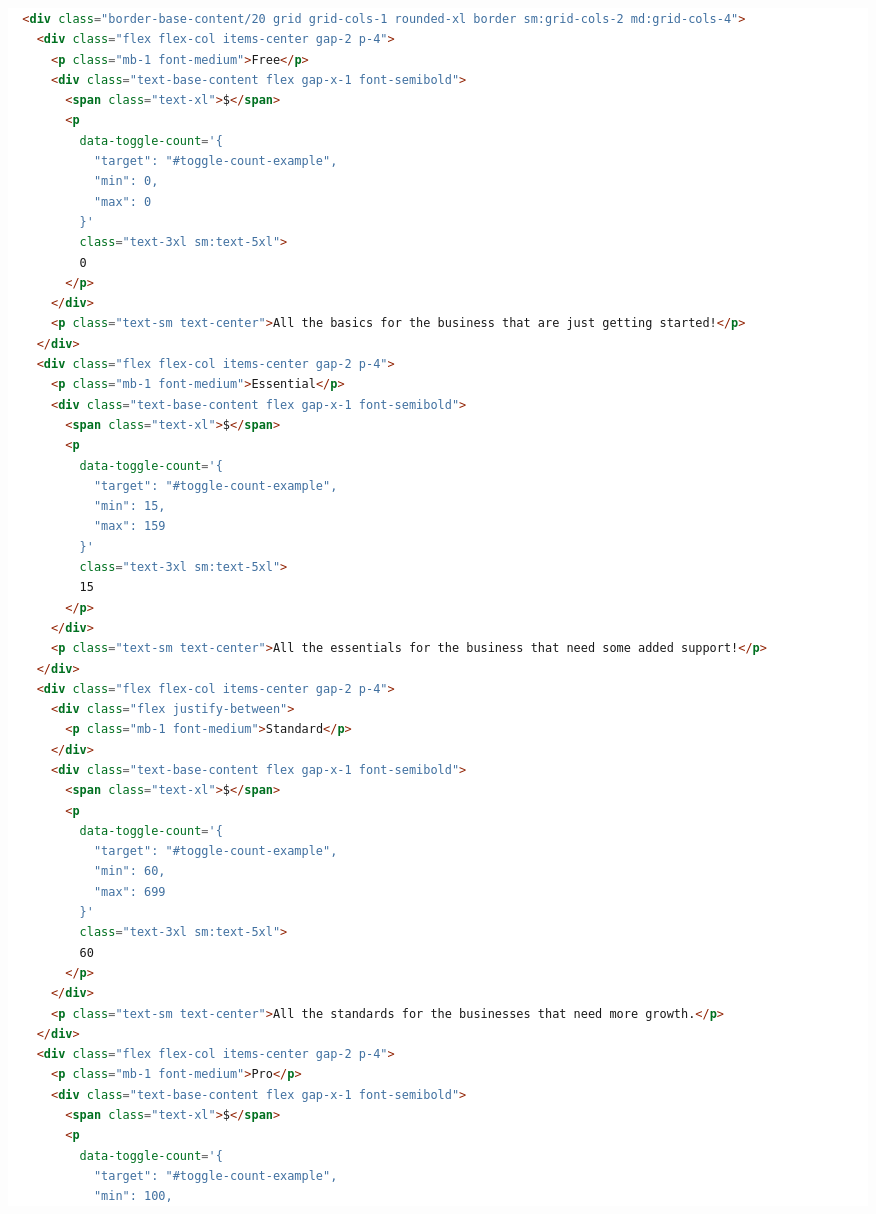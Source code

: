 ```html
  <div class="border-base-content/20 grid grid-cols-1 rounded-xl border sm:grid-cols-2 md:grid-cols-4">
    <div class="flex flex-col items-center gap-2 p-4">
      <p class="mb-1 font-medium">Free</p>
      <div class="text-base-content flex gap-x-1 font-semibold">
        <span class="text-xl">$</span>
        <p
          data-toggle-count='{
            "target": "#toggle-count-example",
            "min": 0,
            "max": 0
          }'
          class="text-3xl sm:text-5xl">
          0
        </p>
      </div>
      <p class="text-sm text-center">All the basics for the business that are just getting started!</p>
    </div>
    <div class="flex flex-col items-center gap-2 p-4">
      <p class="mb-1 font-medium">Essential</p>
      <div class="text-base-content flex gap-x-1 font-semibold">
        <span class="text-xl">$</span>
        <p
          data-toggle-count='{
            "target": "#toggle-count-example",
            "min": 15,
            "max": 159
          }'
          class="text-3xl sm:text-5xl">
          15
        </p>
      </div>
      <p class="text-sm text-center">All the essentials for the business that need some added support!</p>
    </div>
    <div class="flex flex-col items-center gap-2 p-4">
      <div class="flex justify-between">
        <p class="mb-1 font-medium">Standard</p>
      </div>
      <div class="text-base-content flex gap-x-1 font-semibold">
        <span class="text-xl">$</span>
        <p
          data-toggle-count='{
            "target": "#toggle-count-example",
            "min": 60,
            "max": 699
          }'
          class="text-3xl sm:text-5xl">
          60
        </p>
      </div>
      <p class="text-sm text-center">All the standards for the businesses that need more growth.</p>
    </div>
    <div class="flex flex-col items-center gap-2 p-4">
      <p class="mb-1 font-medium">Pro</p>
      <div class="text-base-content flex gap-x-1 font-semibold">
        <span class="text-xl">$</span>
        <p
          data-toggle-count='{
            "target": "#toggle-count-example",
            "min": 100,
```